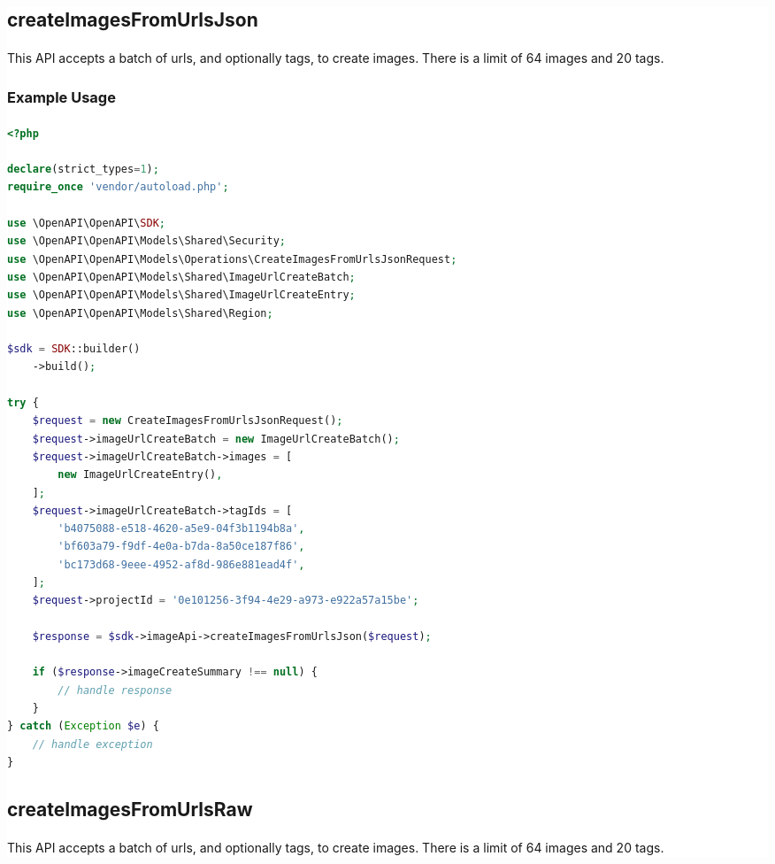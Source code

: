 ## createImagesFromUrlsJson

This API accepts a batch of urls, and optionally tags, to create images. There is a limit of 64 images and 20 tags.

### Example Usage

```php
<?php

declare(strict_types=1);
require_once 'vendor/autoload.php';

use \OpenAPI\OpenAPI\SDK;
use \OpenAPI\OpenAPI\Models\Shared\Security;
use \OpenAPI\OpenAPI\Models\Operations\CreateImagesFromUrlsJsonRequest;
use \OpenAPI\OpenAPI\Models\Shared\ImageUrlCreateBatch;
use \OpenAPI\OpenAPI\Models\Shared\ImageUrlCreateEntry;
use \OpenAPI\OpenAPI\Models\Shared\Region;

$sdk = SDK::builder()
    ->build();

try {
    $request = new CreateImagesFromUrlsJsonRequest();
    $request->imageUrlCreateBatch = new ImageUrlCreateBatch();
    $request->imageUrlCreateBatch->images = [
        new ImageUrlCreateEntry(),
    ];
    $request->imageUrlCreateBatch->tagIds = [
        'b4075088-e518-4620-a5e9-04f3b1194b8a',
        'bf603a79-f9df-4e0a-b7da-8a50ce187f86',
        'bc173d68-9eee-4952-af8d-986e881ead4f',
    ];
    $request->projectId = '0e101256-3f94-4e29-a973-e922a57a15be';

    $response = $sdk->imageApi->createImagesFromUrlsJson($request);

    if ($response->imageCreateSummary !== null) {
        // handle response
    }
} catch (Exception $e) {
    // handle exception
}
```

## createImagesFromUrlsRaw

This API accepts a batch of urls, and optionally tags, to create images. There is a limit of 64 images and 20 tags.
